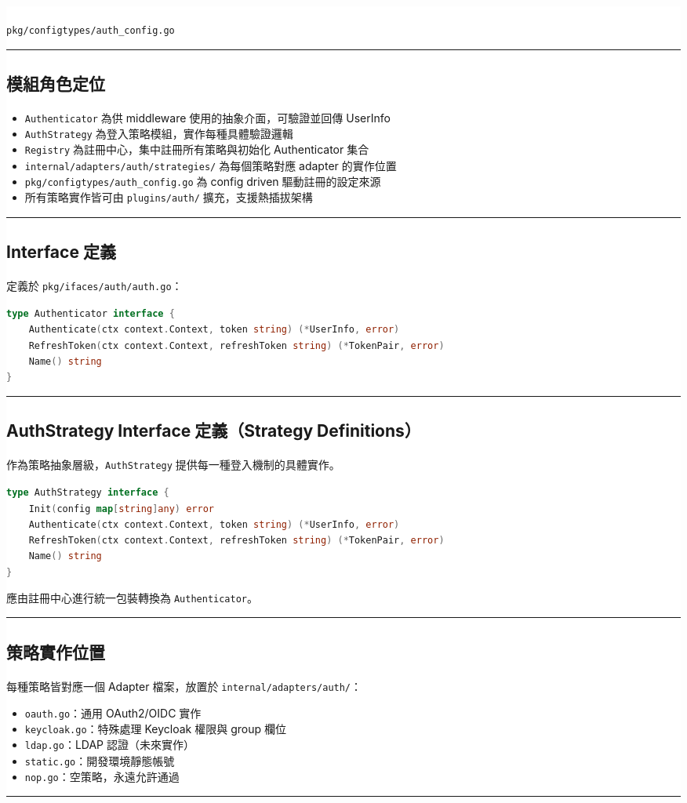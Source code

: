 ```bash

pkg/configtypes/auth_config.go
```

---

## 模組角色定位

- `Authenticator` 為供 middleware 使用的抽象介面，可驗證並回傳 UserInfo
- `AuthStrategy` 為登入策略模組，實作每種具體驗證邏輯
- `Registry` 為註冊中心，集中註冊所有策略與初始化 Authenticator 集合
- `internal/adapters/auth/strategies/` 為每個策略對應 adapter 的實作位置
- `pkg/configtypes/auth_config.go` 為 config driven 驅動註冊的設定來源
- 所有策略實作皆可由 `plugins/auth/` 擴充，支援熱插拔架構

---

## Interface 定義

定義於 `pkg/ifaces/auth/auth.go`：

```go
type Authenticator interface {
    Authenticate(ctx context.Context, token string) (*UserInfo, error)
    RefreshToken(ctx context.Context, refreshToken string) (*TokenPair, error)
    Name() string
}
```

---

## AuthStrategy Interface 定義（Strategy Definitions）

作為策略抽象層級，`AuthStrategy` 提供每一種登入機制的具體實作。

```go
type AuthStrategy interface {
    Init(config map[string]any) error
    Authenticate(ctx context.Context, token string) (*UserInfo, error)
    RefreshToken(ctx context.Context, refreshToken string) (*TokenPair, error)
    Name() string
}
```

應由註冊中心進行統一包裝轉換為 `Authenticator`。

---

## 策略實作位置

每種策略皆對應一個 Adapter 檔案，放置於 `internal/adapters/auth/`：

- `oauth.go`：通用 OAuth2/OIDC 實作
- `keycloak.go`：特殊處理 Keycloak 權限與 group 欄位
- `ldap.go`：LDAP 認證（未來實作）
- `static.go`：開發環境靜態帳號
- `nop.go`：空策略，永遠允許通過

---